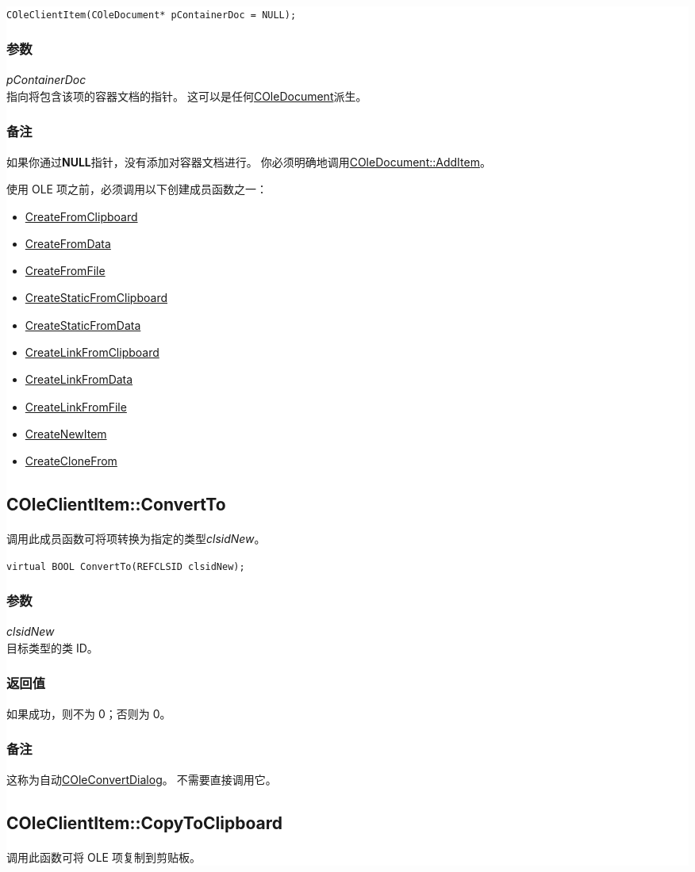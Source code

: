 ```  
COleClientItem(COleDocument* pContainerDoc = NULL);
```  
  
### <a name="parameters"></a>参数  
 *pContainerDoc*  
 指向将包含该项的容器文档的指针。 这可以是任何[COleDocument](../../mfc/reference/coledocument-class.md)派生。  
  
### <a name="remarks"></a>备注  
 如果你通过**NULL**指针，没有添加对容器文档进行。 你必须明确地调用[COleDocument::AddItem](../../mfc/reference/coledocument-class.md#additem)。  
  
 使用 OLE 项之前，必须调用以下创建成员函数之一：  
  
- [CreateFromClipboard](#createfromclipboard)  
  
- [CreateFromData](#createfromdata)  
  
- [CreateFromFile](#createfromfile)  
  
- [CreateStaticFromClipboard](#createstaticfromclipboard)  
  
- [CreateStaticFromData](#createstaticfromdata)  
  
- [CreateLinkFromClipboard](#createlinkfromclipboard)  
  
- [CreateLinkFromData](#createlinkfromdata)  
  
- [CreateLinkFromFile](#createlinkfromfile)  
  
- [CreateNewItem](#createnewitem)  
  
- [CreateCloneFrom](#createclonefrom)  
  
##  <a name="convertto"></a>  COleClientItem::ConvertTo  
 调用此成员函数可将项转换为指定的类型*clsidNew*。  
  
```  
virtual BOOL ConvertTo(REFCLSID clsidNew);
```  
  
### <a name="parameters"></a>参数  
 *clsidNew*  
 目标类型的类 ID。  
  
### <a name="return-value"></a>返回值  
 如果成功，则不为 0；否则为 0。  
  
### <a name="remarks"></a>备注  
 这称为自动[COleConvertDialog](../../mfc/reference/coleconvertdialog-class.md)。 不需要直接调用它。  
  
##  <a name="copytoclipboard"></a>  COleClientItem::CopyToClipboard  
 调用此函数可将 OLE 项复制到剪贴板。  
  